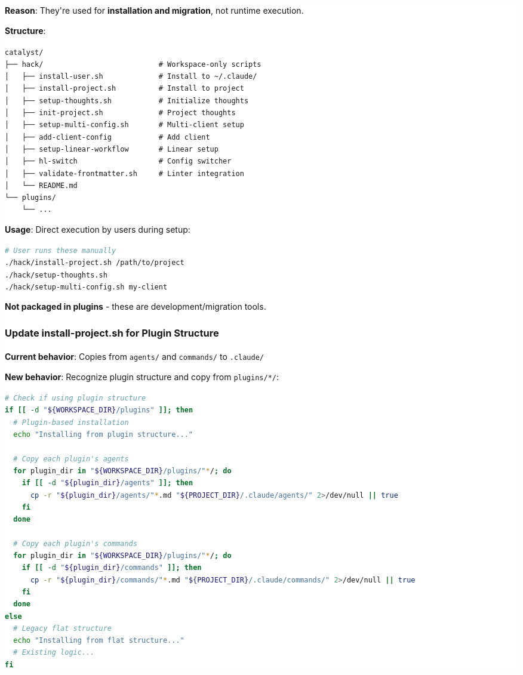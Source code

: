 **Reason**: They're used for **installation and migration**, not runtime execution.

**Structure**:

```
catalyst/
├── hack/                           # Workspace-only scripts
│   ├── install-user.sh             # Install to ~/.claude/
│   ├── install-project.sh          # Install to project
│   ├── setup-thoughts.sh           # Initialize thoughts
│   ├── init-project.sh             # Project thoughts
│   ├── setup-multi-config.sh       # Multi-client setup
│   ├── add-client-config           # Add client
│   ├── setup-linear-workflow       # Linear setup
│   ├── hl-switch                   # Config switcher
│   ├── validate-frontmatter.sh     # Linter integration
│   └── README.md
└── plugins/
    └── ...
```

**Usage**: Direct execution by users during setup:

```bash
# User runs these manually
./hack/install-project.sh /path/to/project
./hack/setup-thoughts.sh
./hack/setup-multi-config.sh my-client
```

**Not packaged in plugins** - these are development/migration tools.

### Update install-project.sh for Plugin Structure

**Current behavior**: Copies from `agents/` and `commands/` to `.claude/`

**New behavior**: Recognize plugin structure and copy from `plugins/*/`:

```bash
# Check if using plugin structure
if [[ -d "${WORKSPACE_DIR}/plugins" ]]; then
  # Plugin-based installation
  echo "Installing from plugin structure..."

  # Copy each plugin's agents
  for plugin_dir in "${WORKSPACE_DIR}/plugins/"*/; do
    if [[ -d "${plugin_dir}/agents" ]]; then
      cp -r "${plugin_dir}/agents/"*.md "${PROJECT_DIR}/.claude/agents/" 2>/dev/null || true
    fi
  done

  # Copy each plugin's commands
  for plugin_dir in "${WORKSPACE_DIR}/plugins/"*/; do
    if [[ -d "${plugin_dir}/commands" ]]; then
      cp -r "${plugin_dir}/commands/"*.md "${PROJECT_DIR}/.claude/commands/" 2>/dev/null || true
    fi
  done
else
  # Legacy flat structure
  echo "Installing from flat structure..."
  # Existing logic...
fi
```
